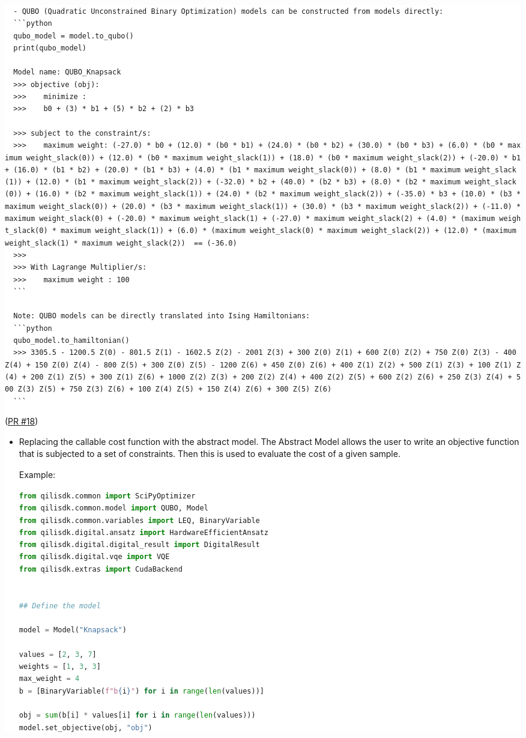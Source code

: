       - QUBO (Quadratic Unconstrained Binary Optimization) models can be constructed from models directly:
      ```python
      qubo_model = model.to_qubo()
      print(qubo_model)

      Model name: QUBO_Knapsack 
      >>> objective (obj): 
      >>> 	 minimize : 
      >>> 	 b0 + (3) * b1 + (5) * b2 + (2) * b3  

      >>> subject to the constraint/s: 
      >>> 	 maximum weight: (-27.0) * b0 + (12.0) * (b0 * b1) + (24.0) * (b0 * b2) + (30.0) * (b0 * b3) + (6.0) * (b0 * maximum weight_slack(0)) + (12.0) * (b0 * maximum weight_slack(1)) + (18.0) * (b0 * maximum weight_slack(2)) + (-20.0) * b1 + (16.0) * (b1 * b2) + (20.0) * (b1 * b3) + (4.0) * (b1 * maximum weight_slack(0)) + (8.0) * (b1 * maximum weight_slack(1)) + (12.0) * (b1 * maximum weight_slack(2)) + (-32.0) * b2 + (40.0) * (b2 * b3) + (8.0) * (b2 * maximum weight_slack(0)) + (16.0) * (b2 * maximum weight_slack(1)) + (24.0) * (b2 * maximum weight_slack(2)) + (-35.0) * b3 + (10.0) * (b3 * maximum weight_slack(0)) + (20.0) * (b3 * maximum weight_slack(1)) + (30.0) * (b3 * maximum weight_slack(2)) + (-11.0) * maximum weight_slack(0) + (-20.0) * maximum weight_slack(1) + (-27.0) * maximum weight_slack(2) + (4.0) * (maximum weight_slack(0) * maximum weight_slack(1)) + (6.0) * (maximum weight_slack(0) * maximum weight_slack(2)) + (12.0) * (maximum weight_slack(1) * maximum weight_slack(2))  == (-36.0)  
      >>> 
      >>> With Lagrange Multiplier/s: 
      >>> 	 maximum weight : 100 
      ```

      Note: QUBO models can be directly translated into Ising Hamiltonians: 
      ```python
      qubo_model.to_hamiltonian()
      >>> 3305.5 - 1200.5 Z(0) - 801.5 Z(1) - 1602.5 Z(2) - 2001 Z(3) + 300 Z(0) Z(1) + 600 Z(0) Z(2) + 750 Z(0) Z(3) - 400 Z(4) + 150 Z(0) Z(4) - 800 Z(5) + 300 Z(0) Z(5) - 1200 Z(6) + 450 Z(0) Z(6) + 400 Z(1) Z(2) + 500 Z(1) Z(3) + 100 Z(1) Z(4) + 200 Z(1) Z(5) + 300 Z(1) Z(6) + 1000 Z(2) Z(3) + 200 Z(2) Z(4) + 400 Z(2) Z(5) + 600 Z(2) Z(6) + 250 Z(3) Z(4) + 500 Z(3) Z(5) + 750 Z(3) Z(6) + 100 Z(4) Z(5) + 150 Z(4) Z(6) + 300 Z(5) Z(6)
      ```

  ([PR #18](https://github.com/qilimanjaro-tech/qilisdk/pulls/18))
- Replacing the callable cost function with the abstract model. The Abstract Model allows the user to write an objective function that is subjected to a set of constraints. Then this is used to evaluate the cost of a given sample. 


  Example: 
  ```python
  from qilisdk.common import SciPyOptimizer
  from qilisdk.common.model import QUBO, Model
  from qilisdk.common.variables import LEQ, BinaryVariable
  from qilisdk.digital.ansatz import HardwareEfficientAnsatz
  from qilisdk.digital.digital_result import DigitalResult
  from qilisdk.digital.vqe import VQE
  from qilisdk.extras import CudaBackend


  ## Define the model

  model = Model("Knapsack")

  values = [2, 3, 7]
  weights = [1, 3, 3]
  max_weight = 4
  b = [BinaryVariable(f"b{i}") for i in range(len(values))]

  obj = sum(b[i] * values[i] for i in range(len(values)))
  model.set_objective(obj, "obj")
  ```